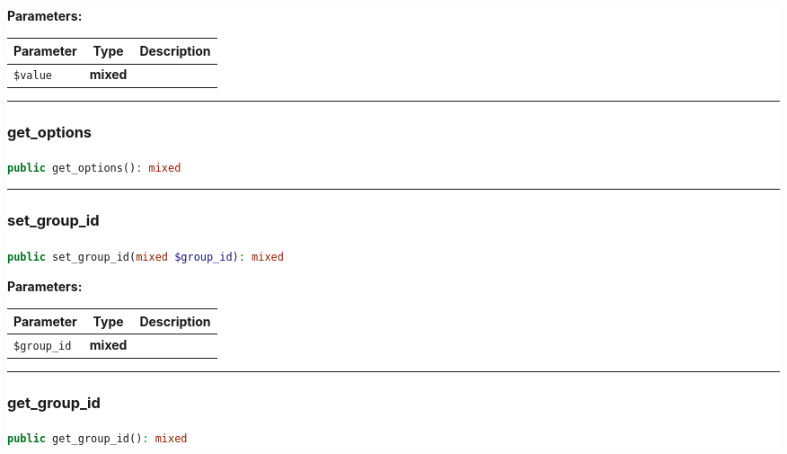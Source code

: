 **Parameters:**

| Parameter | Type | Description |
|-----------|------|-------------|
| `$value` | **mixed** |  |




***

### get_options



```php
public get_options(): mixed
```











***

### set_group_id



```php
public set_group_id(mixed $group_id): mixed
```








**Parameters:**

| Parameter | Type | Description |
|-----------|------|-------------|
| `$group_id` | **mixed** |  |




***

### get_group_id



```php
public get_group_id(): mixed
```




